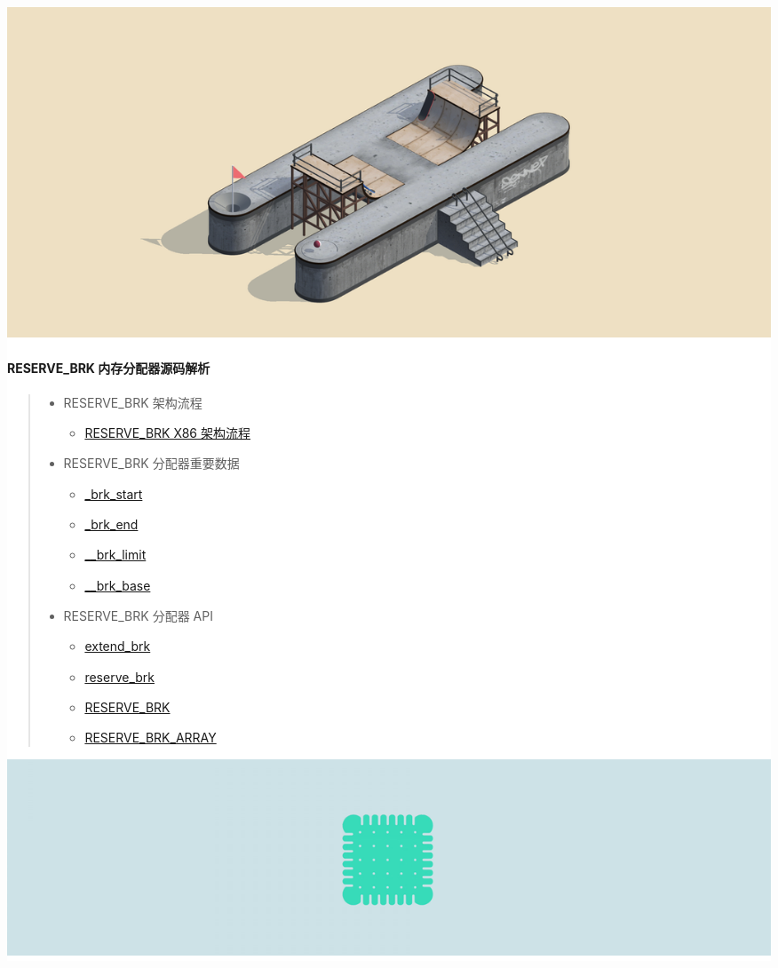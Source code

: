 ![](/assets/PDB/BiscuitOS/kernel/IND00000H.jpg)

#### RESERVE_BRK 内存分配器源码解析

> - RESERVE_BRK 架构流程
>
>   - [RESERVE_BRK X86 架构流程](#D0)
>
> - RESERVE_BRK 分配器重要数据
>
>   - [\_brk_start](#D10)
>
>   - [\_brk_end](#D10)
>
>   - [\_\_brk_limit](#D10)
>
>   - [\_\_brk_base](#D10)
>
> - RESERVE_BRK 分配器 API
>
>   - [extend_brk](#302)
>
>   - [reserve_brk](#D303)
>
>   - [RESERVE_BRK](#D300)
>
>   - [RESERVE_BRK_ARRAY](#D301)

![](/assets/PDB/BiscuitOS/kernel/IND000100.png)
